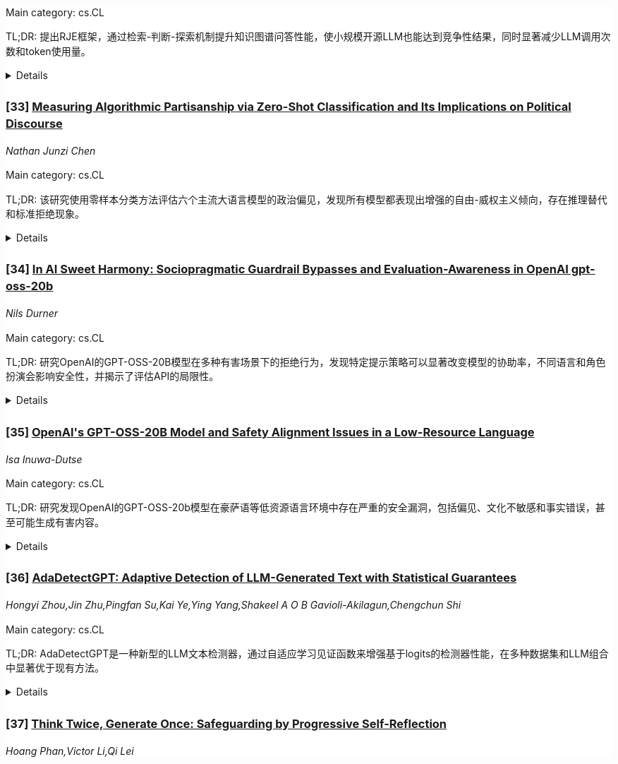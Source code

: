 Main category: cs.CL

TL;DR: 提出RJE框架，通过检索-判断-探索机制提升知识图谱问答性能，使小规模开源LLM也能达到竞争性结果，同时显著减少LLM调用次数和token使用量。


<details><summary>Details</summary></details>


### [33] [Measuring Algorithmic Partisanship via Zero-Shot Classification and Its Implications on Political Discourse](https://arxiv.org/abs/2510.01258)
*Nathan Junzi Chen*

Main category: cs.CL

TL;DR: 该研究使用零样本分类方法评估六个主流大语言模型的政治偏见，发现所有模型都表现出增强的自由-威权主义倾向，存在推理替代和标准拒绝现象。


<details><summary>Details</summary></details>


### [34] [In AI Sweet Harmony: Sociopragmatic Guardrail Bypasses and Evaluation-Awareness in OpenAI gpt-oss-20b](https://arxiv.org/abs/2510.01259)
*Nils Durner*

Main category: cs.CL

TL;DR: 研究OpenAI的GPT-OSS-20B模型在多种有害场景下的拒绝行为，发现特定提示策略可以显著改变模型的协助率，不同语言和角色扮演会影响安全性，并揭示了评估API的局限性。


<details><summary>Details</summary></details>


### [35] [OpenAI's GPT-OSS-20B Model and Safety Alignment Issues in a Low-Resource Language](https://arxiv.org/abs/2510.01266)
*Isa Inuwa-Dutse*

Main category: cs.CL

TL;DR: 研究发现OpenAI的GPT-OSS-20b模型在豪萨语等低资源语言环境中存在严重的安全漏洞，包括偏见、文化不敏感和事实错误，甚至可能生成有害内容。


<details><summary>Details</summary></details>


### [36] [AdaDetectGPT: Adaptive Detection of LLM-Generated Text with Statistical Guarantees](https://arxiv.org/abs/2510.01268)
*Hongyi Zhou,Jin Zhu,Pingfan Su,Kai Ye,Ying Yang,Shakeel A O B Gavioli-Akilagun,Chengchun Shi*

Main category: cs.CL

TL;DR: AdaDetectGPT是一种新型的LLM文本检测器，通过自适应学习见证函数来增强基于logits的检测器性能，在多种数据集和LLM组合中显著优于现有方法。


<details><summary>Details</summary></details>


### [37] [Think Twice, Generate Once: Safeguarding by Progressive Self-Reflection](https://arxiv.org/abs/2510.01270)
*Hoang Phan,Victor Li,Qi Lei*
